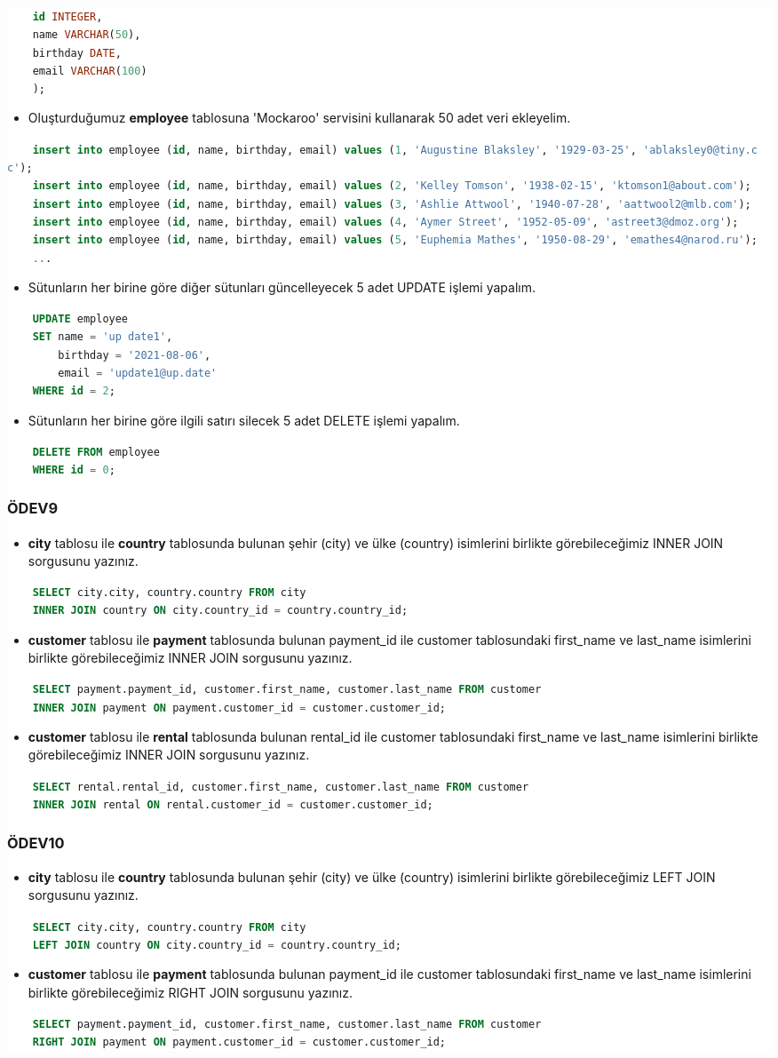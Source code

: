 ``` sql
	id INTEGER,
	name VARCHAR(50),
	birthday DATE,
	email VARCHAR(100)
	);
 ```
 - Oluşturduğumuz **employee** tablosuna 'Mockaroo' servisini kullanarak 50 adet veri ekleyelim.
``` sql
	insert into employee (id, name, birthday, email) values (1, 'Augustine Blaksley', '1929-03-25', 'ablaksley0@tiny.cc'); 
	insert into employee (id, name, birthday, email) values (2, 'Kelley Tomson', '1938-02-15', 'ktomson1@about.com'); 
	insert into employee (id, name, birthday, email) values (3, 'Ashlie Attwool', '1940-07-28', 'aattwool2@mlb.com'); 
	insert into employee (id, name, birthday, email) values (4, 'Aymer Street', '1952-05-09', 'astreet3@dmoz.org'); 
	insert into employee (id, name, birthday, email) values (5, 'Euphemia Mathes', '1950-08-29', 'emathes4@narod.ru'); 
	... 
 ```
 - Sütunların her birine göre diğer sütunları güncelleyecek 5 adet UPDATE işlemi yapalım.
``` sql
	UPDATE employee
	SET	name = 'up date1',
		birthday = '2021-08-06',
		email = 'update1@up.date'
	WHERE id = 2;
 ```
 - Sütunların her birine göre ilgili satırı silecek 5 adet DELETE işlemi yapalım.
``` sql
	DELETE FROM employee
	WHERE id = 0;
 ```
### ÖDEV9
- **city** tablosu ile **country** tablosunda bulunan şehir (city) ve ülke (country) isimlerini birlikte görebileceğimiz INNER JOIN sorgusunu yazınız.
``` sql
	SELECT city.city, country.country FROM city
	INNER JOIN country ON city.country_id = country.country_id;
 ```
 - **customer** tablosu ile **payment** tablosunda bulunan payment_id ile customer tablosundaki first_name ve last_name isimlerini birlikte görebileceğimiz INNER JOIN sorgusunu yazınız.
``` sql
	SELECT payment.payment_id, customer.first_name, customer.last_name FROM customer
	INNER JOIN payment ON payment.customer_id = customer.customer_id;
 ```
 - **customer** tablosu ile **rental** tablosunda bulunan rental_id ile customer tablosundaki first_name ve last_name isimlerini birlikte görebileceğimiz INNER JOIN sorgusunu yazınız.
``` sql
	SELECT rental.rental_id, customer.first_name, customer.last_name FROM customer
	INNER JOIN rental ON rental.customer_id = customer.customer_id;
 ```
 ### ÖDEV10
 - **city** tablosu ile **country** tablosunda bulunan şehir (city) ve ülke (country) isimlerini birlikte görebileceğimiz LEFT JOIN sorgusunu yazınız.
``` sql
	SELECT city.city, country.country FROM city
	LEFT JOIN country ON city.country_id = country.country_id;
 ```
- **customer** tablosu ile **payment** tablosunda bulunan payment_id ile customer tablosundaki first_name ve last_name isimlerini birlikte görebileceğimiz RIGHT JOIN sorgusunu yazınız.
``` sql
	SELECT payment.payment_id, customer.first_name, customer.last_name FROM customer
	RIGHT JOIN payment ON payment.customer_id = customer.customer_id;
 ```